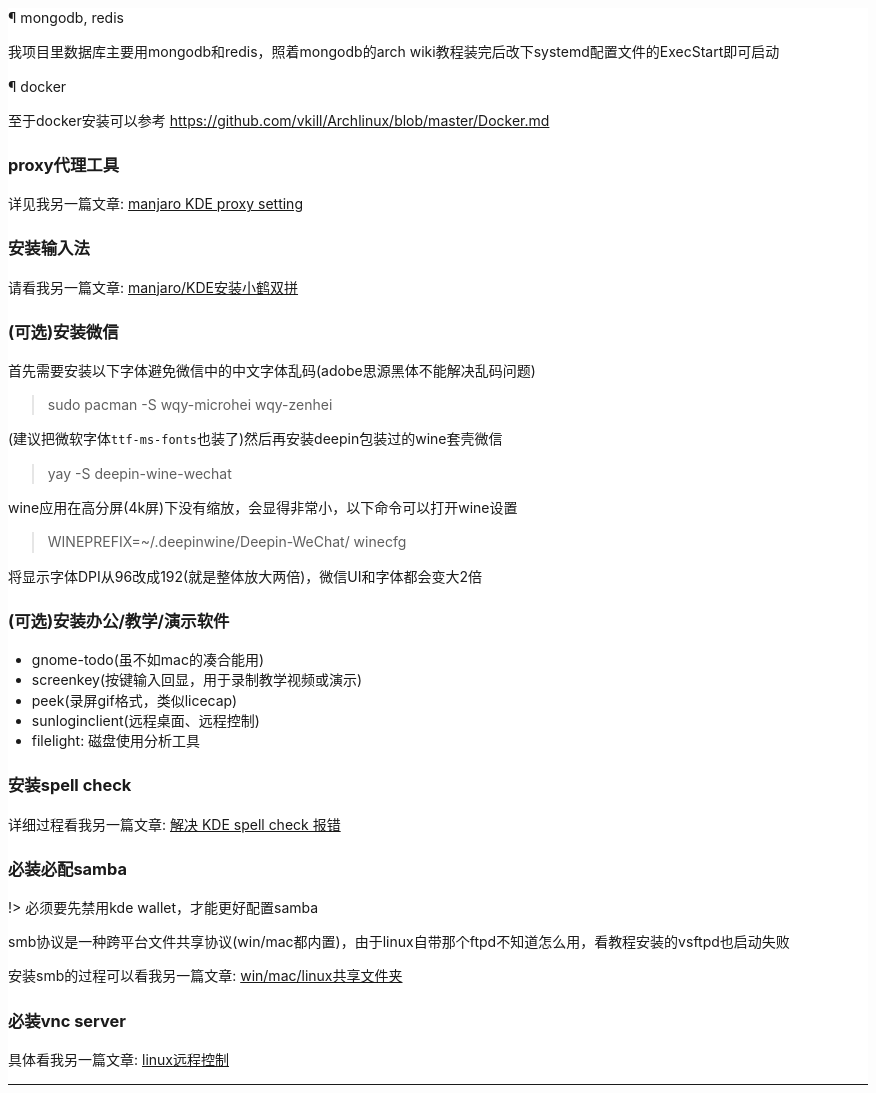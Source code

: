 ¶ mongodb, redis

我项目里数据库主要用mongodb和redis，照着mongodb的arch wiki教程装完后改下systemd配置文件的ExecStart即可启动

¶ docker

至于docker安装可以参考 <https://github.com/vkill/Archlinux/blob/master/Docker.md>

### proxy代理工具

详见我另一篇文章: [manjaro KDE proxy setting](/2021/04/manjaro_kde_proxy.md)

### 安装输入法

请看我另一篇文章: [manjaro/KDE安装小鹤双拼](/2021/02/manjaro_linux_fcitx5_xiaohe_shuangpin.md)

### (可选)安装微信

首先需要安装以下字体避免微信中的中文字体乱码(adobe思源黑体不能解决乱码问题)

> sudo pacman -S wqy-microhei wqy-zenhei

(建议把微软字体`ttf-ms-fonts`也装了)然后再安装deepin包装过的wine套壳微信

> yay -S deepin-wine-wechat

wine应用在高分屏(4k屏)下没有缩放，会显得非常小，以下命令可以打开wine设置

> WINEPREFIX=~/.deepinwine/Deepin-WeChat/ winecfg

将显示字体DPI从96改成192(就是整体放大两倍)，微信UI和字体都会变大2倍

### (可选)安装办公/教学/演示软件

- gnome-todo(虽不如mac的凑合能用)
- screenkey(按键输入回显，用于录制教学视频或演示)
- peek(录屏gif格式，类似licecap)
- sunloginclient(远程桌面、远程控制)
- filelight: 磁盘使用分析工具

### 安装spell check

详细过程看我另一篇文章: [解决 KDE spell check 报错](/2021/04/manjaro_kde_spell_check.md)

### 必装必配samba

!> 必须要先禁用kde wallet，才能更好配置samba

smb协议是一种跨平台文件共享协议(win/mac都内置)，由于linux自带那个ftpd不知道怎么用，看教程安装的vsftpd也启动失败

安装smb的过程可以看我另一篇文章: [win/mac/linux共享文件夹](/2020/04/win_mac_linux_samba_smb_share_files.md)

### 必装vnc server

具体看我另一篇文章: [linux远程控制](/2021/05/manjaro_kde_vnc_screen_share.md)

---
